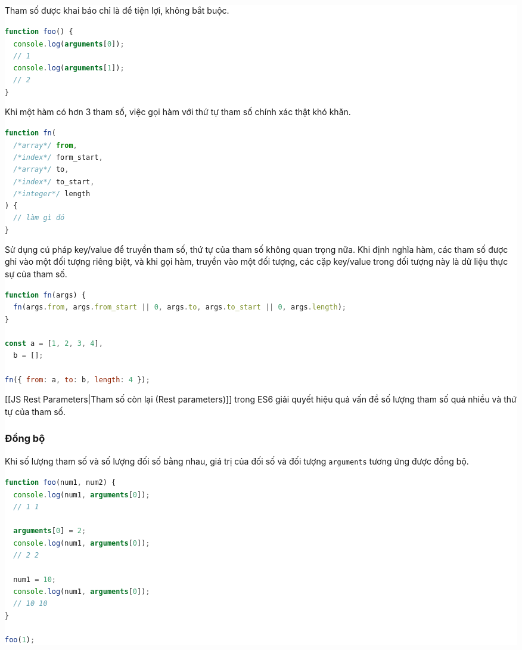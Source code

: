 Tham số được khai báo chỉ là để tiện lợi, không bắt buộc.

```js
function foo() {
  console.log(arguments[0]);
  // 1
  console.log(arguments[1]);
  // 2
}
```

Khi một hàm có hơn 3 tham số, việc gọi hàm với thứ tự tham số chính xác thật khó khăn.

```js
function fn(
  /*array*/ from,
  /*index*/ form_start,
  /*array*/ to,
  /*index*/ to_start,
  /*integer*/ length
) {
  // làm gì đó
}
```

Sử dụng cú pháp key/value để truyền tham số, thứ tự của tham số không quan trọng nữa. Khi định nghĩa hàm, các tham số được ghi vào một đối tượng riêng biệt, và khi gọi hàm, truyền vào một đối tượng, các cặp key/value trong đối tượng này là dữ liệu thực sự của tham số.

```js
function fn(args) {
  fn(args.from, args.from_start || 0, args.to, args.to_start || 0, args.length);
}

const a = [1, 2, 3, 4],
  b = [];

fn({ from: a, to: b, length: 4 });
```

[[JS Rest Parameters|Tham số còn lại (Rest parameters)]] trong ES6 giải quyết hiệu quả vấn đề số lượng tham số quá nhiều và thứ tự của tham số.

### Đồng bộ

Khi số lượng tham số và số lượng đối số bằng nhau, giá trị của đối số và đối tượng `arguments` tương ứng được đồng bộ.

```js
function foo(num1, num2) {
  console.log(num1, arguments[0]);
  // 1 1

  arguments[0] = 2;
  console.log(num1, arguments[0]);
  // 2 2

  num1 = 10;
  console.log(num1, arguments[0]);
  // 10 10
}

foo(1);
```
